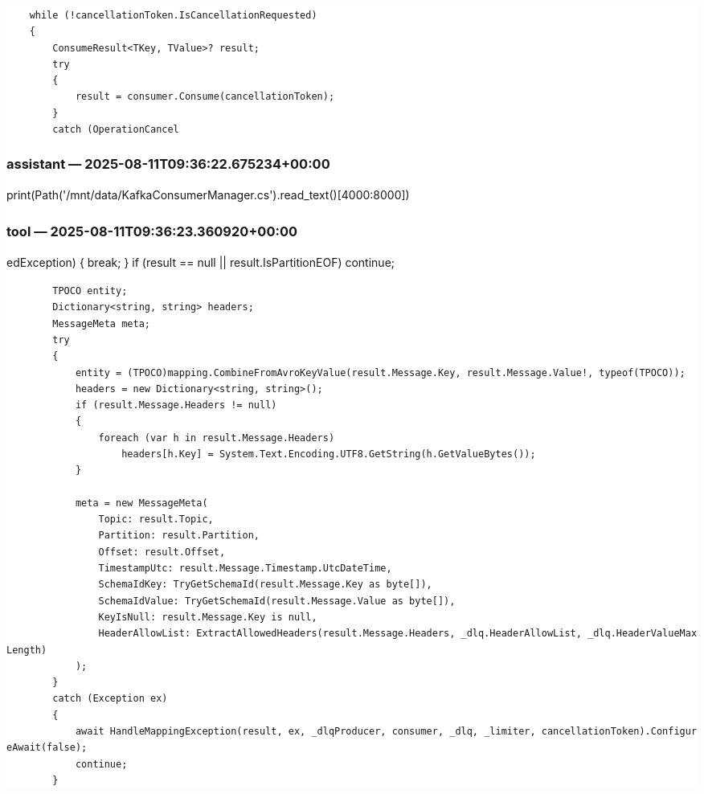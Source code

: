         while (!cancellationToken.IsCancellationRequested)
        {
            ConsumeResult<TKey, TValue>? result;
            try
            {
                result = consumer.Consume(cancellationToken);
            }
            catch (OperationCancel
### assistant — 2025-08-11T09:36:22.675234+00:00

print(Path('/mnt/data/KafkaConsumerManager.cs').read_text()[4000:8000])
### tool — 2025-08-11T09:36:23.360920+00:00

edException)
            {
                break;
            }
            if (result == null || result.IsPartitionEOF)
                continue;

            TPOCO entity;
            Dictionary<string, string> headers;
            MessageMeta meta;
            try
            {
                entity = (TPOCO)mapping.CombineFromAvroKeyValue(result.Message.Key, result.Message.Value!, typeof(TPOCO));
                headers = new Dictionary<string, string>();
                if (result.Message.Headers != null)
                {
                    foreach (var h in result.Message.Headers)
                        headers[h.Key] = System.Text.Encoding.UTF8.GetString(h.GetValueBytes());
                }

                meta = new MessageMeta(
                    Topic: result.Topic,
                    Partition: result.Partition,
                    Offset: result.Offset,
                    TimestampUtc: result.Message.Timestamp.UtcDateTime,
                    SchemaIdKey: TryGetSchemaId(result.Message.Key as byte[]),
                    SchemaIdValue: TryGetSchemaId(result.Message.Value as byte[]),
                    KeyIsNull: result.Message.Key is null,
                    HeaderAllowList: ExtractAllowedHeaders(result.Message.Headers, _dlq.HeaderAllowList, _dlq.HeaderValueMaxLength)
                );
            }
            catch (Exception ex)
            {
                await HandleMappingException(result, ex, _dlqProducer, consumer, _dlq, _limiter, cancellationToken).ConfigureAwait(false);
                continue;
            }
